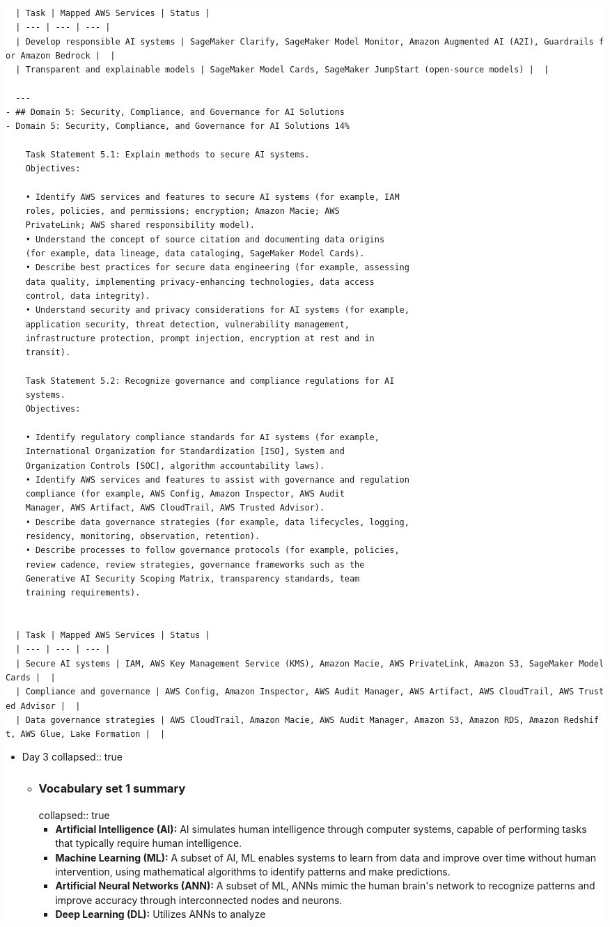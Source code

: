 	  
	  | Task | Mapped AWS Services | Status |
	  | --- | --- | --- |
	  | Develop responsible AI systems | SageMaker Clarify, SageMaker Model Monitor, Amazon Augmented AI (A2I), Guardrails for Amazon Bedrock |  |
	  | Transparent and explainable models | SageMaker Model Cards, SageMaker JumpStart (open-source models) |  |
	  
	  ---
	- ## Domain 5: Security, Compliance, and Governance for AI Solutions
	- Domain 5: Security, Compliance, and Governance for AI Solutions 14%
	    
	    Task Statement 5.1: Explain methods to secure AI systems.
	    Objectives:
	    
	    • Identify AWS services and features to secure AI systems (for example, IAM
	    roles, policies, and permissions; encryption; Amazon Macie; AWS
	    PrivateLink; AWS shared responsibility model).
	    • Understand the concept of source citation and documenting data origins
	    (for example, data lineage, data cataloging, SageMaker Model Cards).
	    • Describe best practices for secure data engineering (for example, assessing
	    data quality, implementing privacy-enhancing technologies, data access
	    control, data integrity).
	    • Understand security and privacy considerations for AI systems (for example,
	    application security, threat detection, vulnerability management,
	    infrastructure protection, prompt injection, encryption at rest and in
	    transit).
	    
	    Task Statement 5.2: Recognize governance and compliance regulations for AI
	    systems.
	    Objectives:
	    
	    • Identify regulatory compliance standards for AI systems (for example,
	    International Organization for Standardization [ISO], System and
	    Organization Controls [SOC], algorithm accountability laws).
	    • Identify AWS services and features to assist with governance and regulation
	    compliance (for example, AWS Config, Amazon Inspector, AWS Audit
	    Manager, AWS Artifact, AWS CloudTrail, AWS Trusted Advisor).
	    • Describe data governance strategies (for example, data lifecycles, logging,
	    residency, monitoring, observation, retention).
	    • Describe processes to follow governance protocols (for example, policies,
	    review cadence, review strategies, governance frameworks such as the
	    Generative AI Security Scoping Matrix, transparency standards, team
	    training requirements).
	    
	  
	  | Task | Mapped AWS Services | Status |
	  | --- | --- | --- |
	  | Secure AI systems | IAM, AWS Key Management Service (KMS), Amazon Macie, AWS PrivateLink, Amazon S3, SageMaker Model Cards |  |
	  | Compliance and governance | AWS Config, Amazon Inspector, AWS Audit Manager, AWS Artifact, AWS CloudTrail, AWS Trusted Advisor |  |
	  | Data governance strategies | AWS CloudTrail, Amazon Macie, AWS Audit Manager, Amazon S3, Amazon RDS, Amazon Redshift, AWS Glue, Lake Formation |  |
- Day 3
  collapsed:: true
	- ### Vocabulary set 1 summary
	  collapsed:: true
		- **Artificial Intelligence (AI):** AI simulates human
		  intelligence through computer systems, capable of performing tasks that
		  typically require human intelligence.
		- **Machine Learning (ML):** A subset of AI, ML enables
		  systems to learn from data and improve over time without human
		  intervention, using mathematical algorithms to identify patterns and
		  make predictions.
		- **Artificial Neural Networks (ANN):** A subset of ML,
		  ANNs mimic the human brain's network to recognize patterns and improve
		  accuracy through interconnected nodes and neurons.
		- **Deep Learning (DL):** Utilizes ANNs to analyze